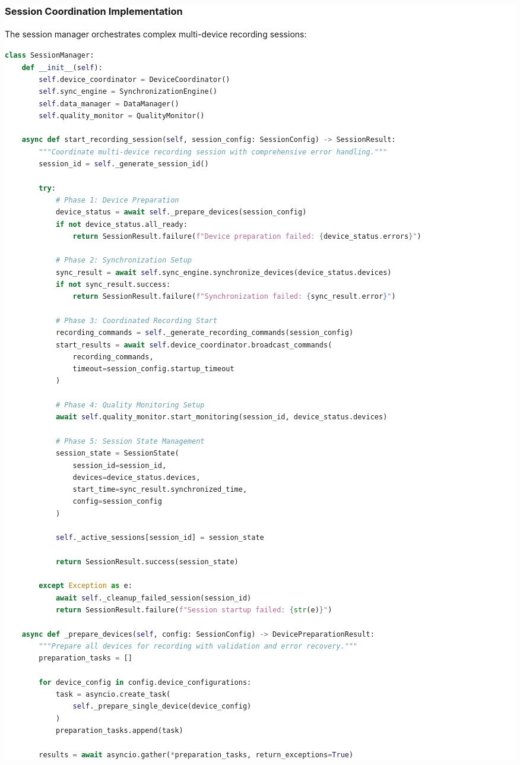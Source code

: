 ### Session Coordination Implementation

The session manager orchestrates complex multi-device recording sessions:

```python
class SessionManager:
    def __init__(self):
        self.device_coordinator = DeviceCoordinator()
        self.sync_engine = SynchronizationEngine()
        self.data_manager = DataManager()
        self.quality_monitor = QualityMonitor()

    async def start_recording_session(self, session_config: SessionConfig) -> SessionResult:
        """Coordinate multi-device recording session with comprehensive error handling."""
        session_id = self._generate_session_id()

        try:
            # Phase 1: Device Preparation
            device_status = await self._prepare_devices(session_config)
            if not device_status.all_ready:
                return SessionResult.failure(f"Device preparation failed: {device_status.errors}")

            # Phase 2: Synchronization Setup
            sync_result = await self.sync_engine.synchronize_devices(device_status.devices)
            if not sync_result.success:
                return SessionResult.failure(f"Synchronization failed: {sync_result.error}")

            # Phase 3: Coordinated Recording Start
            recording_commands = self._generate_recording_commands(session_config)
            start_results = await self.device_coordinator.broadcast_commands(
                recording_commands,
                timeout=session_config.startup_timeout
            )

            # Phase 4: Quality Monitoring Setup
            await self.quality_monitor.start_monitoring(session_id, device_status.devices)

            # Phase 5: Session State Management
            session_state = SessionState(
                session_id=session_id,
                devices=device_status.devices,
                start_time=sync_result.synchronized_time,
                config=session_config
            )

            self._active_sessions[session_id] = session_state

            return SessionResult.success(session_state)

        except Exception as e:
            await self._cleanup_failed_session(session_id)
            return SessionResult.failure(f"Session startup failed: {str(e)}")

    async def _prepare_devices(self, config: SessionConfig) -> DevicePreparationResult:
        """Prepare all devices for recording with validation and error recovery."""
        preparation_tasks = []

        for device_config in config.device_configurations:
            task = asyncio.create_task(
                self._prepare_single_device(device_config)
            )
            preparation_tasks.append(task)

        results = await asyncio.gather(*preparation_tasks, return_exceptions=True)
```